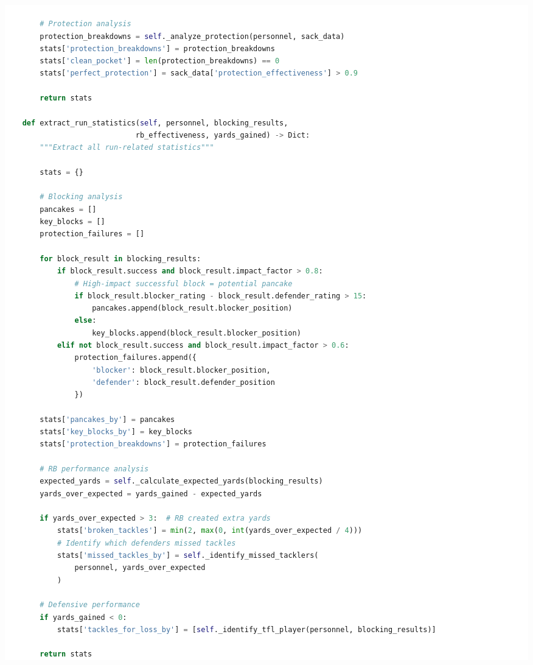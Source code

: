 ```python
        
        # Protection analysis
        protection_breakdowns = self._analyze_protection(personnel, sack_data)
        stats['protection_breakdowns'] = protection_breakdowns
        stats['clean_pocket'] = len(protection_breakdowns) == 0
        stats['perfect_protection'] = sack_data['protection_effectiveness'] > 0.9
        
        return stats
    
    def extract_run_statistics(self, personnel, blocking_results, 
                              rb_effectiveness, yards_gained) -> Dict:
        """Extract all run-related statistics"""
        
        stats = {}
        
        # Blocking analysis
        pancakes = []
        key_blocks = []
        protection_failures = []
        
        for block_result in blocking_results:
            if block_result.success and block_result.impact_factor > 0.8:
                # High-impact successful block = potential pancake
                if block_result.blocker_rating - block_result.defender_rating > 15:
                    pancakes.append(block_result.blocker_position)
                else:
                    key_blocks.append(block_result.blocker_position)
            elif not block_result.success and block_result.impact_factor > 0.6:
                protection_failures.append({
                    'blocker': block_result.blocker_position,
                    'defender': block_result.defender_position
                })
        
        stats['pancakes_by'] = pancakes
        stats['key_blocks_by'] = key_blocks
        stats['protection_breakdowns'] = protection_failures
        
        # RB performance analysis
        expected_yards = self._calculate_expected_yards(blocking_results)
        yards_over_expected = yards_gained - expected_yards
        
        if yards_over_expected > 3:  # RB created extra yards
            stats['broken_tackles'] = min(2, max(0, int(yards_over_expected / 4)))
            # Identify which defenders missed tackles
            stats['missed_tackles_by'] = self._identify_missed_tacklers(
                personnel, yards_over_expected
            )
        
        # Defensive performance
        if yards_gained < 0:
            stats['tackles_for_loss_by'] = [self._identify_tfl_player(personnel, blocking_results)]
        
        return stats
```
